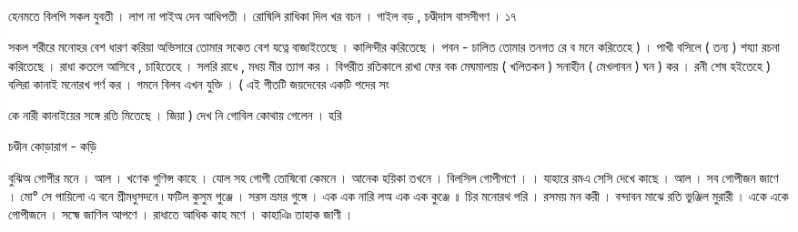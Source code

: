 হেনমতে বিলপি সকল যুবতী । 
লাগ না পাইঅ দেব আধিপতী । 
রোষিলি রাধিকা দিল খর বচন । 
গাইল বড় , চণ্ডীদাস বাসসীগণ । ১৭ 

সকল শরীরে মনোহর বেশ ধারণ করিয়া অভিসারে 
তোমার সকেত বেশ যত্নে বাজাইতেছে । কালিন্দীর 
করিতেছে । পবন - চালিত তোমার তনগত রে 
ব মনে করিতেহে ) । পাখী বসিলে ( তন্য ) 
শয্যা রচনা করিতেছে । রাধা কতলে আসিবে , 
চাহিতেহে । সলরি রাধে , মধয় মীর ত্যাগ কর । 
বিপরীত রতিকালে রাখা ফের বক মেঘমালায় 
( খলিতকন ) সনাহীন ( মেখলাবন ) ঘন 
) কর । রনী শেষ হইতেহে ) বলিরা কানাই 
মনোরখ পর্ণ কর । গমনে বিলব এখন যুক্তি 
। ( এই গীতটি জয়দেবের একটি পদের সং 


কে নারী কানাইয়ের সঙ্গে রতি মিতেছে । 
জিয়া ) দেখ নি গোবিল কোথায় গেলেন । হরি 






চণ্ডীন 
কোড়ারাগ - কড়ি 







বুঝিঅ গোপীর মনে । 
আল । 
খণেক গুণিন্স কাহে । 
যোল সহ গোপী তোষিবো কেমনে । 
আনেক হয়িকা তখনে । 
বিলসিল গোপীগণে । । 
যাহারে রমএ সেসি দেখে কাছে । 
আল । 
সব গোপীজন জাণে । 
মো° সে পায়িলো এ বনে শ্রীমধুসদনে ৷ 
ফটিল কুসুম পুঞ্জে । 
সরস ভ্রমর গুঙ্গে । 
এক এক নারি লঅ এক এক কুঞ্জে ॥ 
চির মনোরথ পরি । 
রসময় মন করী । 
বন্দাবন মাঝে রতি ভুঞ্জিল মুরারী । 
একে একে গোপীজনে । 
সহ্মে জাণিল আপণে । 
রাধাতে আধিক কাহ মণে । 
কাহাঞি তাহাক জাণী । 




